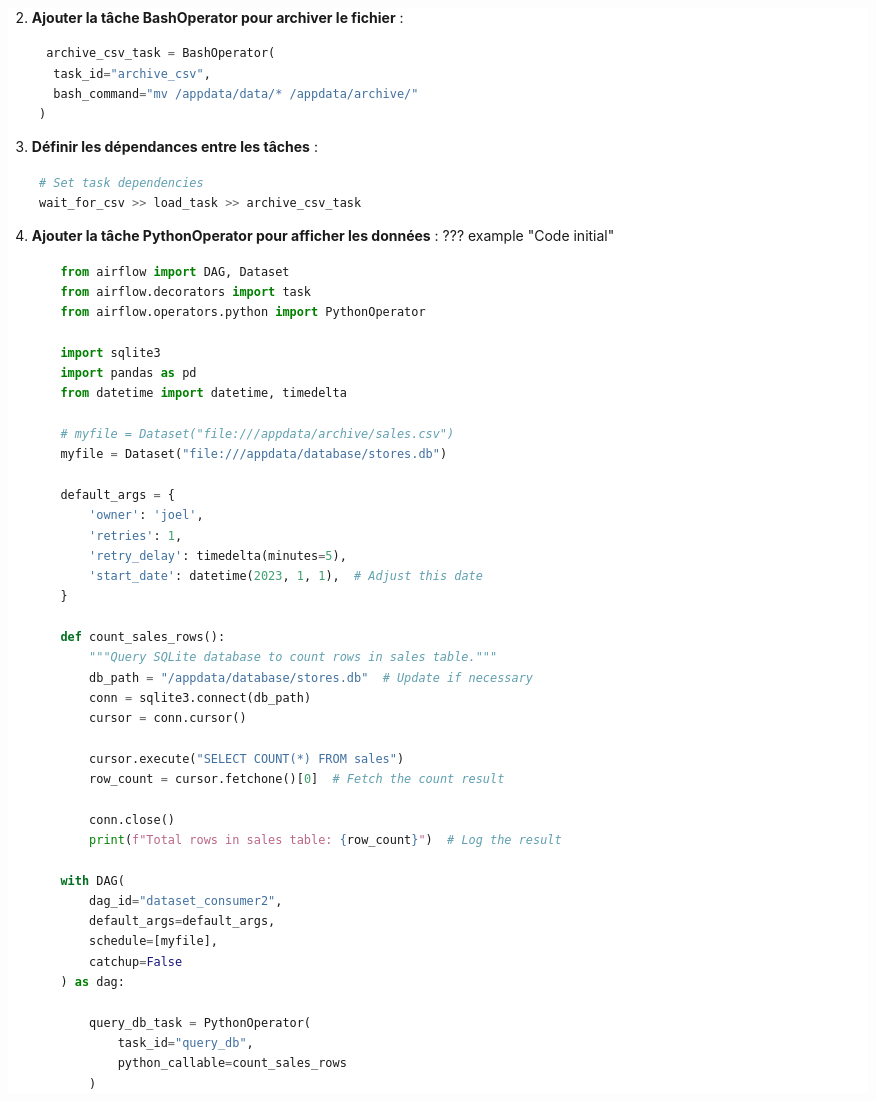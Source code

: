 2. **Ajouter la tâche BashOperator pour archiver le fichier** :
   ```python
     archive_csv_task = BashOperator(
      task_id="archive_csv",
      bash_command="mv /appdata/data/* /appdata/archive/"
    )
   ```

3. **Définir les dépendances entre les tâches** :
   ```python
    # Set task dependencies
    wait_for_csv >> load_task >> archive_csv_task
   ```

4. **Ajouter la tâche PythonOperator pour afficher les données** :
??? example "Code initial"   
    ```python {.copy}
        from airflow import DAG, Dataset
        from airflow.decorators import task
        from airflow.operators.python import PythonOperator

        import sqlite3
        import pandas as pd
        from datetime import datetime, timedelta

        # myfile = Dataset("file:///appdata/archive/sales.csv")
        myfile = Dataset("file:///appdata/database/stores.db")

        default_args = {
            'owner': 'joel',
            'retries': 1,
            'retry_delay': timedelta(minutes=5),
            'start_date': datetime(2023, 1, 1),  # Adjust this date
        }

        def count_sales_rows():
            """Query SQLite database to count rows in sales table."""
            db_path = "/appdata/database/stores.db"  # Update if necessary
            conn = sqlite3.connect(db_path)
            cursor = conn.cursor()
            
            cursor.execute("SELECT COUNT(*) FROM sales")
            row_count = cursor.fetchone()[0]  # Fetch the count result
            
            conn.close()
            print(f"Total rows in sales table: {row_count}")  # Log the result

        with DAG(
            dag_id="dataset_consumer2",
            default_args=default_args,
            schedule=[myfile],
            catchup=False
        ) as dag:
            
            query_db_task = PythonOperator(
                task_id="query_db",
                python_callable=count_sales_rows
            )
